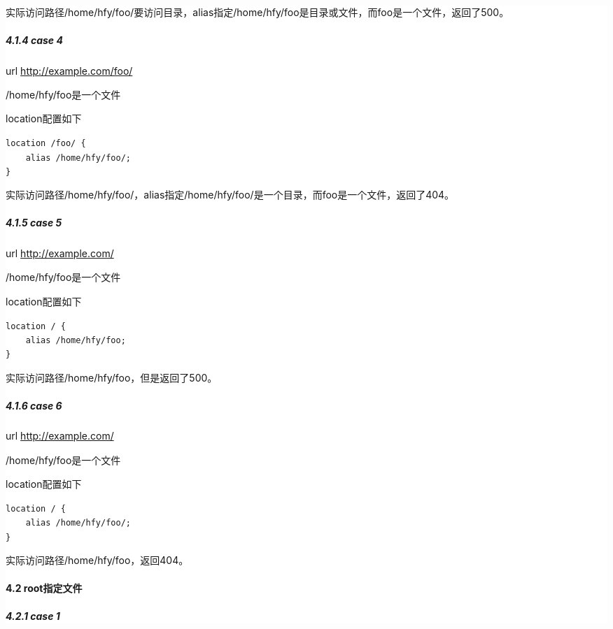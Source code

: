 实际访问路径/home/hfy/foo/要访问目录，alias指定/home/hfy/foo是目录或文件，而foo是一个文件，返回了500。



##### 4.1.4 case 4

url http://example.com/foo/

/home/hfy/foo是一个文件

location配置如下

```nginx
location /foo/ {
    alias /home/hfy/foo/;
}
```


实际访问路径/home/hfy/foo/，alias指定/home/hfy/foo/是一个目录，而foo是一个文件，返回了404。



##### 4.1.5 case 5

url http://example.com/

/home/hfy/foo是一个文件

location配置如下

```nginx
location / {
    alias /home/hfy/foo;
}
```


实际访问路径/home/hfy/foo，但是返回了500。



##### 4.1.6 case 6

url http://example.com/

/home/hfy/foo是一个文件

location配置如下

```nginx
location / {
    alias /home/hfy/foo/;
}
```


实际访问路径/home/hfy/foo，返回404。



#### 4.2 root指定文件



##### 4.2.1 case 1
